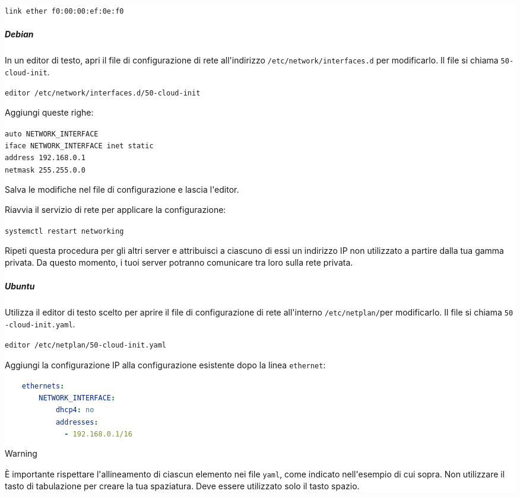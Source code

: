 ```console
link ether f0:00:00:ef:0e:f0
```

##### **Debian**

In un editor di testo, apri il file di configurazione di rete all'indirizzo `/etc/network/interfaces.d` per modificarlo. Il file si chiama `50-cloud-init`.

```bash
editor /etc/network/interfaces.d/50-cloud-init
```

Aggiungi queste righe:

```console
auto NETWORK_INTERFACE
iface NETWORK_INTERFACE inet static
address 192.168.0.1
netmask 255.255.0.0
```

Salva le modifiche nel file di configurazione e lascia l'editor.

Riavvia il servizio di rete per applicare la configurazione:

```bash
systemctl restart networking
```

Ripeti questa procedura per gli altri server e attribuisci a ciascuno di essi un indirizzo IP non utilizzato a partire dalla tua gamma privata. Da questo momento, i tuoi server potranno comunicare tra loro sulla rete privata.

##### **Ubuntu**

Utilizza il editor di testo scelto per aprire il file di configurazione di rete all'interno `/etc/netplan/`per modificarlo. Il file si chiama `50-cloud-init.yaml`.

```bash
editor /etc/netplan/50-cloud-init.yaml
```

Aggiungi la configurazione IP alla configurazione esistente dopo la linea `ethernet`:

```yaml
    ethernets:
        NETWORK_INTERFACE:
            dhcp4: no
            addresses:
              - 192.168.0.1/16
```

> [!warning]
>
> È importante rispettare l'allineamento di ciascun elemento nei file `yaml`, come indicato nell'esempio di cui sopra. Non utilizzare il tasto di tabulazione per creare la tua spaziatura. Deve essere utilizzato solo il tasto spazio.
>
